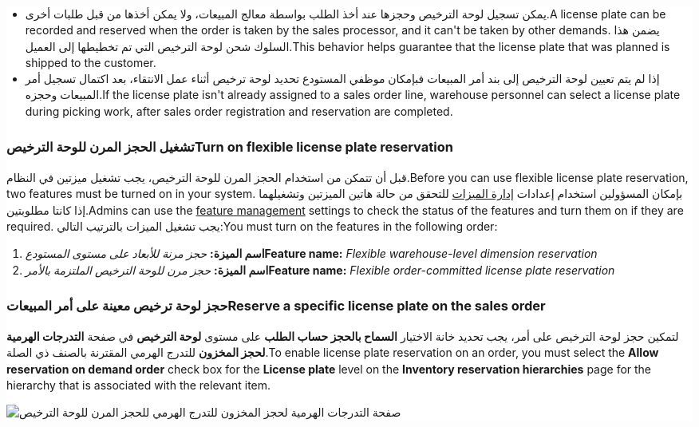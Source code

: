 - <span data-ttu-id="5593b-279">يمكن تسجيل لوحة الترخيص وحجزها عند أخذ الطلب بواسطة معالج المبيعات، ولا يمكن أخذها من قبل طلبات أخرى.</span><span class="sxs-lookup"><span data-stu-id="5593b-279">A license plate can be recorded and reserved when the order is taken by the sales processor, and it can't be taken by other demands.</span></span> <span data-ttu-id="5593b-280">يضمن هذا السلوك شحن لوحة الترخيص التي تم تخطيطها إلى العميل.</span><span class="sxs-lookup"><span data-stu-id="5593b-280">This behavior helps guarantee that the license plate that was planned is shipped to the customer.</span></span>
- <span data-ttu-id="5593b-281">إذا لم يتم تعيين لوحة الترخيص إلى بند أمر المبيعات فبإمكان موظفي المستودع تحديد لوحة ترخيص أثناء عمل الانتقاء، بعد اكتمال تسجيل أمر المبيعات وحجزه.</span><span class="sxs-lookup"><span data-stu-id="5593b-281">If the license plate isn't already assigned to a sales order line, warehouse personnel can select a license plate during picking work, after sales order registration and reservation are completed.</span></span>

### <a name="turn-on-flexible-license-plate-reservation"></a><span data-ttu-id="5593b-282">تشغيل الحجز المرن للوحة الترخيص</span><span class="sxs-lookup"><span data-stu-id="5593b-282">Turn on flexible license plate reservation</span></span>

<span data-ttu-id="5593b-283">قبل أن تتمكن من استخدام الحجز المرن للوحة الترخيص، يجب تشغيل ميزتين في النظام.</span><span class="sxs-lookup"><span data-stu-id="5593b-283">Before you can use flexible license plate reservation, two features must be turned on in your system.</span></span> <span data-ttu-id="5593b-284">بإمكان المسؤولين استخدام إعدادات [إدارة الميزات](../../fin-ops-core/fin-ops/get-started/feature-management/feature-management-overview.md) للتحقق من حالة هاتين الميزتين وتشغيلهما إذا كانتا مطلوبتين.</span><span class="sxs-lookup"><span data-stu-id="5593b-284">Admins can use the [feature management](../../fin-ops-core/fin-ops/get-started/feature-management/feature-management-overview.md) settings to check the status of the features and turn them on if they are required.</span></span> <span data-ttu-id="5593b-285">يجب تشغيل الميزات بالترتيب التالي:</span><span class="sxs-lookup"><span data-stu-id="5593b-285">You must turn on the features in the following order:</span></span>

1. <span data-ttu-id="5593b-286">**اسم الميزة:** *حجز مرنة للأبعاد على مستوى المستودع*</span><span class="sxs-lookup"><span data-stu-id="5593b-286">**Feature name:** *Flexible warehouse-level dimension reservation*</span></span>
1. <span data-ttu-id="5593b-287">**اسم الميزة:** *حجز مرن للوحة الترخيص الملتزمة بالأمر*</span><span class="sxs-lookup"><span data-stu-id="5593b-287">**Feature name:** *Flexible order-committed license plate reservation*</span></span>

### <a name="reserve-a-specific-license-plate-on-the-sales-order"></a><span data-ttu-id="5593b-288">حجز لوحة ترخيص معينة على أمر المبيعات</span><span class="sxs-lookup"><span data-stu-id="5593b-288">Reserve a specific license plate on the sales order</span></span>

<span data-ttu-id="5593b-289">لتمكين حجز لوحة الترخيص على أمر، يجب تحديد خانة الاختيار **السماح بالحجز حساب الطلب** على مستوى **لوحة الترخيص** في صفحة **التدرجات الهرمية لحجز المخزون** للتدرج الهرمي المقترنة بالصنف ذي الصلة.</span><span class="sxs-lookup"><span data-stu-id="5593b-289">To enable license plate reservation on an order, you must select the **Allow reservation on demand order** check box for the **License plate** level on the **Inventory reservation hierarchies** page for the hierarchy that is associated with the relevant item.</span></span>

![صفحة التدرجات الهرمية لحجز المخزون للتدرج الهرمي للحجز المرن للوحة الترخيص](media/Flexible-LP-reservation-hierarchy.png)
